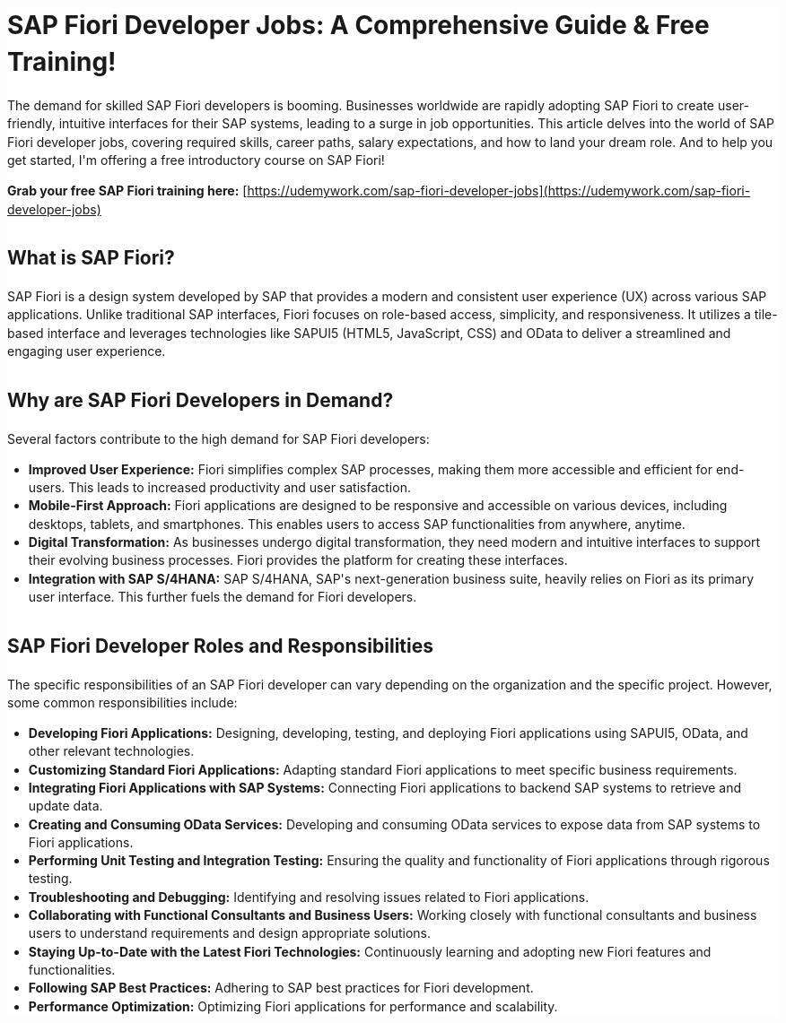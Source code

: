 # SAP Fiori Developer Jobs: A Comprehensive Guide & Free Training!

The demand for skilled SAP Fiori developers is booming. Businesses worldwide are rapidly adopting SAP Fiori to create user-friendly, intuitive interfaces for their SAP systems, leading to a surge in job opportunities. This article delves into the world of SAP Fiori developer jobs, covering required skills, career paths, salary expectations, and how to land your dream role. And to help you get started, I'm offering a free introductory course on SAP Fiori!

**Grab your free SAP Fiori training here:** [https://udemywork.com/sap-fiori-developer-jobs](https://udemywork.com/sap-fiori-developer-jobs)

## What is SAP Fiori?

SAP Fiori is a design system developed by SAP that provides a modern and consistent user experience (UX) across various SAP applications. Unlike traditional SAP interfaces, Fiori focuses on role-based access, simplicity, and responsiveness. It utilizes a tile-based interface and leverages technologies like SAPUI5 (HTML5, JavaScript, CSS) and OData to deliver a streamlined and engaging user experience.

## Why are SAP Fiori Developers in Demand?

Several factors contribute to the high demand for SAP Fiori developers:

*   **Improved User Experience:** Fiori simplifies complex SAP processes, making them more accessible and efficient for end-users. This leads to increased productivity and user satisfaction.
*   **Mobile-First Approach:** Fiori applications are designed to be responsive and accessible on various devices, including desktops, tablets, and smartphones. This enables users to access SAP functionalities from anywhere, anytime.
*   **Digital Transformation:** As businesses undergo digital transformation, they need modern and intuitive interfaces to support their evolving business processes. Fiori provides the platform for creating these interfaces.
*   **Integration with SAP S/4HANA:** SAP S/4HANA, SAP's next-generation business suite, heavily relies on Fiori as its primary user interface. This further fuels the demand for Fiori developers.

## SAP Fiori Developer Roles and Responsibilities

The specific responsibilities of an SAP Fiori developer can vary depending on the organization and the specific project. However, some common responsibilities include:

*   **Developing Fiori Applications:** Designing, developing, testing, and deploying Fiori applications using SAPUI5, OData, and other relevant technologies.
*   **Customizing Standard Fiori Applications:** Adapting standard Fiori applications to meet specific business requirements.
*   **Integrating Fiori Applications with SAP Systems:** Connecting Fiori applications to backend SAP systems to retrieve and update data.
*   **Creating and Consuming OData Services:** Developing and consuming OData services to expose data from SAP systems to Fiori applications.
*   **Performing Unit Testing and Integration Testing:** Ensuring the quality and functionality of Fiori applications through rigorous testing.
*   **Troubleshooting and Debugging:** Identifying and resolving issues related to Fiori applications.
*   **Collaborating with Functional Consultants and Business Users:** Working closely with functional consultants and business users to understand requirements and design appropriate solutions.
*   **Staying Up-to-Date with the Latest Fiori Technologies:** Continuously learning and adopting new Fiori features and functionalities.
*   **Following SAP Best Practices:** Adhering to SAP best practices for Fiori development.
*   **Performance Optimization:** Optimizing Fiori applications for performance and scalability.
